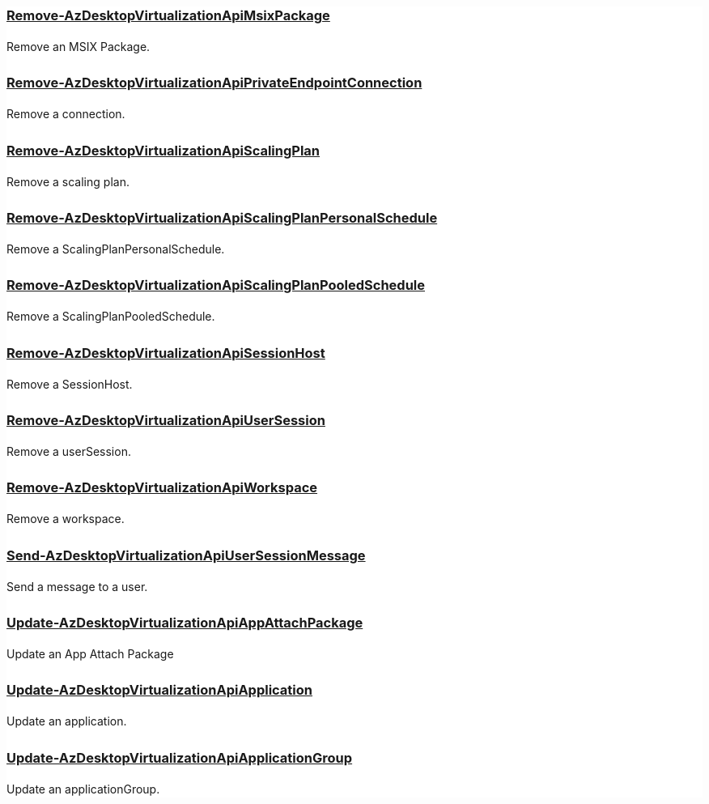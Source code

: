 ### [Remove-AzDesktopVirtualizationApiMsixPackage](Remove-AzDesktopVirtualizationApiMsixPackage.md)
Remove an MSIX Package.

### [Remove-AzDesktopVirtualizationApiPrivateEndpointConnection](Remove-AzDesktopVirtualizationApiPrivateEndpointConnection.md)
Remove a connection.

### [Remove-AzDesktopVirtualizationApiScalingPlan](Remove-AzDesktopVirtualizationApiScalingPlan.md)
Remove a scaling plan.

### [Remove-AzDesktopVirtualizationApiScalingPlanPersonalSchedule](Remove-AzDesktopVirtualizationApiScalingPlanPersonalSchedule.md)
Remove a ScalingPlanPersonalSchedule.

### [Remove-AzDesktopVirtualizationApiScalingPlanPooledSchedule](Remove-AzDesktopVirtualizationApiScalingPlanPooledSchedule.md)
Remove a ScalingPlanPooledSchedule.

### [Remove-AzDesktopVirtualizationApiSessionHost](Remove-AzDesktopVirtualizationApiSessionHost.md)
Remove a SessionHost.

### [Remove-AzDesktopVirtualizationApiUserSession](Remove-AzDesktopVirtualizationApiUserSession.md)
Remove a userSession.

### [Remove-AzDesktopVirtualizationApiWorkspace](Remove-AzDesktopVirtualizationApiWorkspace.md)
Remove a workspace.

### [Send-AzDesktopVirtualizationApiUserSessionMessage](Send-AzDesktopVirtualizationApiUserSessionMessage.md)
Send a message to a user.

### [Update-AzDesktopVirtualizationApiAppAttachPackage](Update-AzDesktopVirtualizationApiAppAttachPackage.md)
Update an App Attach Package

### [Update-AzDesktopVirtualizationApiApplication](Update-AzDesktopVirtualizationApiApplication.md)
Update an application.

### [Update-AzDesktopVirtualizationApiApplicationGroup](Update-AzDesktopVirtualizationApiApplicationGroup.md)
Update an applicationGroup.
